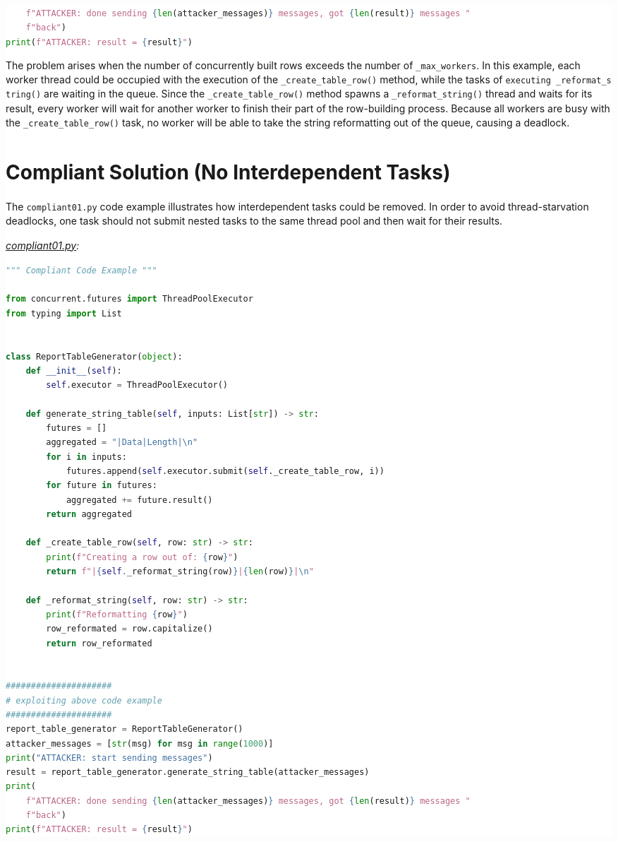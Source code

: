 ```py
    f"ATTACKER: done sending {len(attacker_messages)} messages, got {len(result)} messages "
    f"back")
print(f"ATTACKER: result = {result}")
```
The problem arises when the number of concurrently built rows exceeds the number of `_max_workers`. In this example, each worker thread could be occupied with the execution of the `_create_table_row()` method, while the tasks of `executing _reformat_string()` are waiting in the queue. Since the `_create_table_row()` method spawns a `_reformat_string()` thread and waits for its result, every worker will wait for another worker to finish their part of the row-building process. Because all workers are busy with the `_create_table_row()` task, no worker will be able to take the string reformatting out of the queue, causing a deadlock.

# Compliant Solution (No Interdependent Tasks)
The `compliant01.py` code example illustrates how interdependent tasks could be removed. In order to avoid thread-starvation deadlocks, one task should not submit nested tasks to the same thread pool and then wait for their results.

*[compliant01.py](compliant01.py):*
```py
""" Compliant Code Example """

from concurrent.futures import ThreadPoolExecutor
from typing import List


class ReportTableGenerator(object):
    def __init__(self):
        self.executor = ThreadPoolExecutor()

    def generate_string_table(self, inputs: List[str]) -> str:
        futures = []
        aggregated = "|Data|Length|\n"
        for i in inputs:
            futures.append(self.executor.submit(self._create_table_row, i))
        for future in futures:
            aggregated += future.result()
        return aggregated

    def _create_table_row(self, row: str) -> str:
        print(f"Creating a row out of: {row}")
        return f"|{self._reformat_string(row)}|{len(row)}|\n"

    def _reformat_string(self, row: str) -> str:
        print(f"Reformatting {row}")
        row_reformated = row.capitalize()
        return row_reformated


#####################
# exploiting above code example
#####################
report_table_generator = ReportTableGenerator()
attacker_messages = [str(msg) for msg in range(1000)]
print("ATTACKER: start sending messages")
result = report_table_generator.generate_string_table(attacker_messages)
print(
    f"ATTACKER: done sending {len(attacker_messages)} messages, got {len(result)} messages "
    f"back")
print(f"ATTACKER: result = {result}")
```